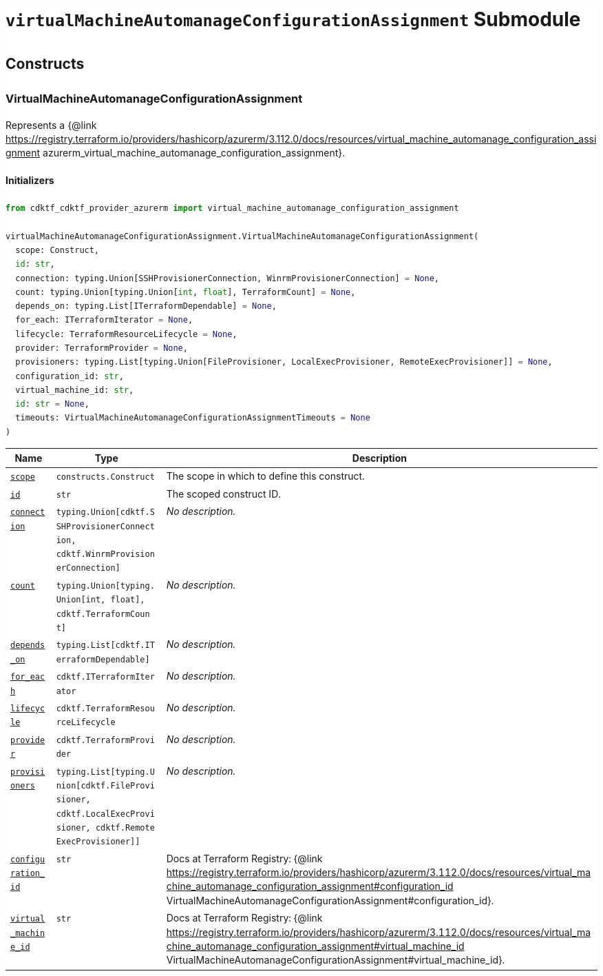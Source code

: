 # `virtualMachineAutomanageConfigurationAssignment` Submodule <a name="`virtualMachineAutomanageConfigurationAssignment` Submodule" id="@cdktf/provider-azurerm.virtualMachineAutomanageConfigurationAssignment"></a>

## Constructs <a name="Constructs" id="Constructs"></a>

### VirtualMachineAutomanageConfigurationAssignment <a name="VirtualMachineAutomanageConfigurationAssignment" id="@cdktf/provider-azurerm.virtualMachineAutomanageConfigurationAssignment.VirtualMachineAutomanageConfigurationAssignment"></a>

Represents a {@link https://registry.terraform.io/providers/hashicorp/azurerm/3.112.0/docs/resources/virtual_machine_automanage_configuration_assignment azurerm_virtual_machine_automanage_configuration_assignment}.

#### Initializers <a name="Initializers" id="@cdktf/provider-azurerm.virtualMachineAutomanageConfigurationAssignment.VirtualMachineAutomanageConfigurationAssignment.Initializer"></a>

```python
from cdktf_cdktf_provider_azurerm import virtual_machine_automanage_configuration_assignment

virtualMachineAutomanageConfigurationAssignment.VirtualMachineAutomanageConfigurationAssignment(
  scope: Construct,
  id: str,
  connection: typing.Union[SSHProvisionerConnection, WinrmProvisionerConnection] = None,
  count: typing.Union[typing.Union[int, float], TerraformCount] = None,
  depends_on: typing.List[ITerraformDependable] = None,
  for_each: ITerraformIterator = None,
  lifecycle: TerraformResourceLifecycle = None,
  provider: TerraformProvider = None,
  provisioners: typing.List[typing.Union[FileProvisioner, LocalExecProvisioner, RemoteExecProvisioner]] = None,
  configuration_id: str,
  virtual_machine_id: str,
  id: str = None,
  timeouts: VirtualMachineAutomanageConfigurationAssignmentTimeouts = None
)
```

| **Name** | **Type** | **Description** |
| --- | --- | --- |
| <code><a href="#@cdktf/provider-azurerm.virtualMachineAutomanageConfigurationAssignment.VirtualMachineAutomanageConfigurationAssignment.Initializer.parameter.scope">scope</a></code> | <code>constructs.Construct</code> | The scope in which to define this construct. |
| <code><a href="#@cdktf/provider-azurerm.virtualMachineAutomanageConfigurationAssignment.VirtualMachineAutomanageConfigurationAssignment.Initializer.parameter.id">id</a></code> | <code>str</code> | The scoped construct ID. |
| <code><a href="#@cdktf/provider-azurerm.virtualMachineAutomanageConfigurationAssignment.VirtualMachineAutomanageConfigurationAssignment.Initializer.parameter.connection">connection</a></code> | <code>typing.Union[cdktf.SSHProvisionerConnection, cdktf.WinrmProvisionerConnection]</code> | *No description.* |
| <code><a href="#@cdktf/provider-azurerm.virtualMachineAutomanageConfigurationAssignment.VirtualMachineAutomanageConfigurationAssignment.Initializer.parameter.count">count</a></code> | <code>typing.Union[typing.Union[int, float], cdktf.TerraformCount]</code> | *No description.* |
| <code><a href="#@cdktf/provider-azurerm.virtualMachineAutomanageConfigurationAssignment.VirtualMachineAutomanageConfigurationAssignment.Initializer.parameter.dependsOn">depends_on</a></code> | <code>typing.List[cdktf.ITerraformDependable]</code> | *No description.* |
| <code><a href="#@cdktf/provider-azurerm.virtualMachineAutomanageConfigurationAssignment.VirtualMachineAutomanageConfigurationAssignment.Initializer.parameter.forEach">for_each</a></code> | <code>cdktf.ITerraformIterator</code> | *No description.* |
| <code><a href="#@cdktf/provider-azurerm.virtualMachineAutomanageConfigurationAssignment.VirtualMachineAutomanageConfigurationAssignment.Initializer.parameter.lifecycle">lifecycle</a></code> | <code>cdktf.TerraformResourceLifecycle</code> | *No description.* |
| <code><a href="#@cdktf/provider-azurerm.virtualMachineAutomanageConfigurationAssignment.VirtualMachineAutomanageConfigurationAssignment.Initializer.parameter.provider">provider</a></code> | <code>cdktf.TerraformProvider</code> | *No description.* |
| <code><a href="#@cdktf/provider-azurerm.virtualMachineAutomanageConfigurationAssignment.VirtualMachineAutomanageConfigurationAssignment.Initializer.parameter.provisioners">provisioners</a></code> | <code>typing.List[typing.Union[cdktf.FileProvisioner, cdktf.LocalExecProvisioner, cdktf.RemoteExecProvisioner]]</code> | *No description.* |
| <code><a href="#@cdktf/provider-azurerm.virtualMachineAutomanageConfigurationAssignment.VirtualMachineAutomanageConfigurationAssignment.Initializer.parameter.configurationId">configuration_id</a></code> | <code>str</code> | Docs at Terraform Registry: {@link https://registry.terraform.io/providers/hashicorp/azurerm/3.112.0/docs/resources/virtual_machine_automanage_configuration_assignment#configuration_id VirtualMachineAutomanageConfigurationAssignment#configuration_id}. |
| <code><a href="#@cdktf/provider-azurerm.virtualMachineAutomanageConfigurationAssignment.VirtualMachineAutomanageConfigurationAssignment.Initializer.parameter.virtualMachineId">virtual_machine_id</a></code> | <code>str</code> | Docs at Terraform Registry: {@link https://registry.terraform.io/providers/hashicorp/azurerm/3.112.0/docs/resources/virtual_machine_automanage_configuration_assignment#virtual_machine_id VirtualMachineAutomanageConfigurationAssignment#virtual_machine_id}. |